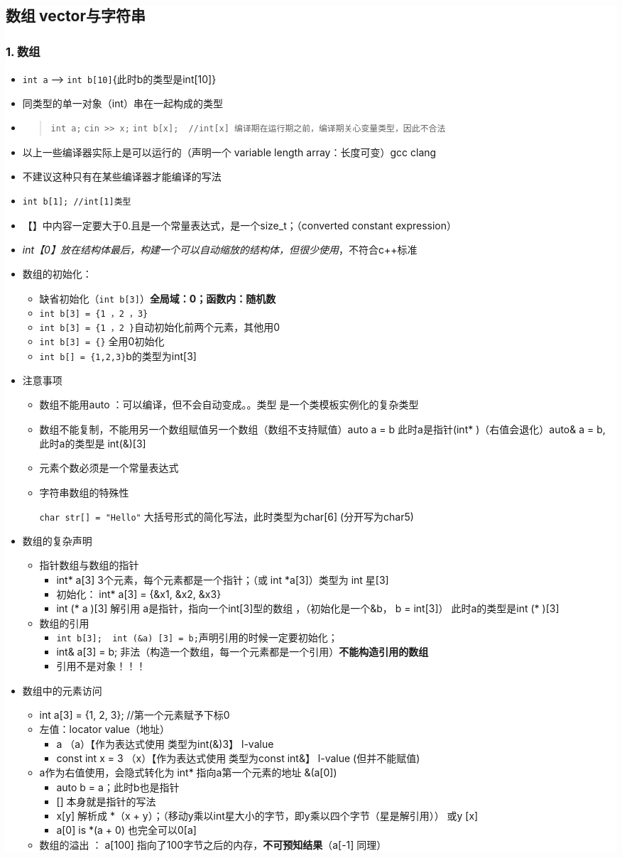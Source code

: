## 数组 vector与字符串

### 1. 数组

- `int a` ——> `int b[10]`{此时b的类型是int[10]}

- 同类型的单一对象（int）串在一起构成的类型

- > `int a;`
  > `cin >> x;`
  > `int b[x];  //int[x] 编译期在运行期之前，编译期关心变量类型，因此不合法`

- 以上一些编译器实际上是可以运行的（声明一个 variable length array：长度可变）gcc clang

- 不建议这种只有在某些编译器才能编译的写法

- `int b[1]; //int[1]类型`

- 【】中内容一定要大于0.且是一个常量表达式，是一个size_t；（converted constant expression）

- *int【0】放在结构体最后，构建一个可以自动缩放的结构体，但很少使用*，不符合c++标准

- 数组的初始化：
  - 缺省初始化（`int b[3]`）**全局域：0；函数内：随机数**
  - `int b[3] = {1 ，2 ，3}`
  - `int b[3] = {1 ，2 }`自动初始化前两个元素，其他用0
  - `int b[3] = {}` 全用0初始化
  - `int b[] = {1,2,3}`b的类型为int[3]

- 注意事项

  - 数组不能用auto ：可以编译，但不会自动变成。。类型 是一个类模板实例化的复杂类型

  - 数组不能复制，不能用另一个数组赋值另一个数组（数组不支持赋值）auto a = b 此时a是指针(int* )（右值会退化）auto& a = b, 此时a的类型是 int(&)[3]

  - 元素个数必须是一个常量表达式

  - 字符串数组的特殊性

    `char str[] = "Hello"` 大括号形式的简化写法，此时类型为char[6] (分开写为char5)

- 数组的复杂声明
  - 指针数组与数组的指针
    - int* a[3]      3个元素，每个元素都是一个指针；（或 int *a[3]）类型为 int 星[3]
    - 初始化： int* a[3] = {&x1,  &x2,  &x3}
    - int (* a )[3]   解引用 a是指针，指向一个int[3]型的数组 ，（初始化是一个&b， b = int[3]） 此时a的类型是int (* )[3] 
  - 数组的引用
    - `int b[3];  int (&a) [3] = b;`声明引用的时候一定要初始化；
    - int& a[3] = b;  非法（构造一个数组，每一个元素都是一个引用）**不能构造引用的数组**
    - 引用不是对象！！！
  
- 数组中的元素访问

  - int a[3] = {1, 2, 3}; //第一个元素赋予下标0
  - 左值：locator value（地址）
    - a  （a）【作为表达式使用 类型为int(&)3】  l-value
    - const int x = 3     （x）【作为表达式使用 类型为const int&】    l-value (但并不能赋值)
  - a作为右值使用，会隐式转化为 int* 指向a第一个元素的地址 &(a[0])
    - auto b = a；此时b也是指针
    - [] 本身就是指针的写法
    - x[y]  解析成 *（x + y）；（移动y乘以int星大小的字节，即y乘以四个字节（星是解引用）） 或y [x]
    - a[0]   is   *(a + 0)  也完全可以0[a]
  - 数组的溢出 ：  a[100] 指向了100字节之后的内存，**不可预知结果**（a[-1] 同理）
